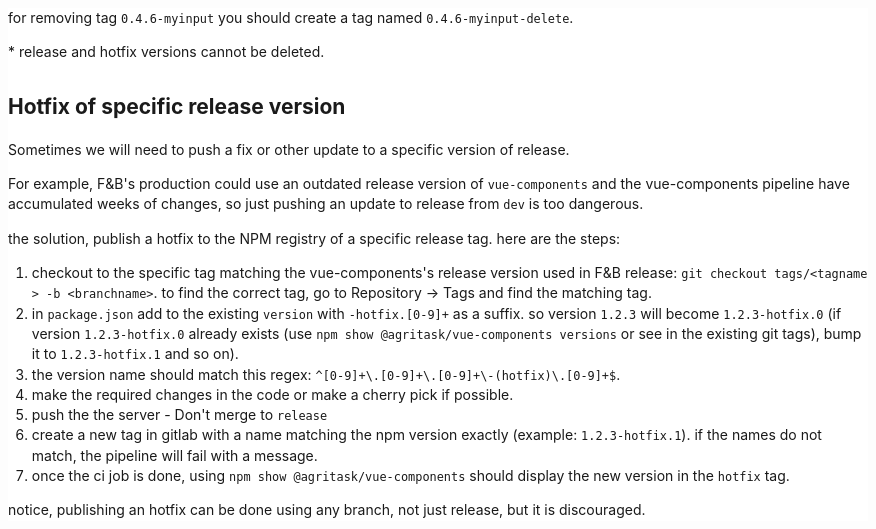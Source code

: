for removing tag `0.4.6-myinput` you should create a tag named `0.4.6-myinput-delete`.

\* release and hotfix versions cannot be deleted.

## Hotfix of specific release version

Sometimes we will need to push a fix or other update to a specific version of release.

For example, F&B's production could use an outdated release version of `vue-components` and the vue-components pipeline have accumulated weeks of changes, so just pushing an update to release from `dev` is too dangerous.

the solution, publish a hotfix to the NPM registry of a specific release tag. here are the steps:

1. checkout to the specific tag matching the vue-components's release version used in F&B release: `git checkout tags/<tagname> -b <branchname>`. to find the correct tag, go to Repository -> Tags and find the matching tag.
1. in `package.json` add to the existing `version` with `-hotfix.[0-9]+` as a suffix. so version `1.2.3` will become `1.2.3-hotfix.0` (if version `1.2.3-hotfix.0` already exists (use `npm show @agritask/vue-components versions` or see in the existing git tags), bump it to `1.2.3-hotfix.1` and so on).
1. the version name should match this regex: `^[0-9]+\.[0-9]+\.[0-9]+\-(hotfix)\.[0-9]+$`.
1. make the required changes in the code or make a cherry pick if possible.
1. push the the server - Don't merge to `release`
1. create a new tag in gitlab with a name matching the npm version exactly (example: `1.2.3-hotfix.1`). if the names do not match, the pipeline will fail with a message.
1. once the ci job is done, using `npm show @agritask/vue-components` should display the new version in the `hotfix` tag.

notice, publishing an hotfix can be done using any branch, not just release, but it is discouraged.
